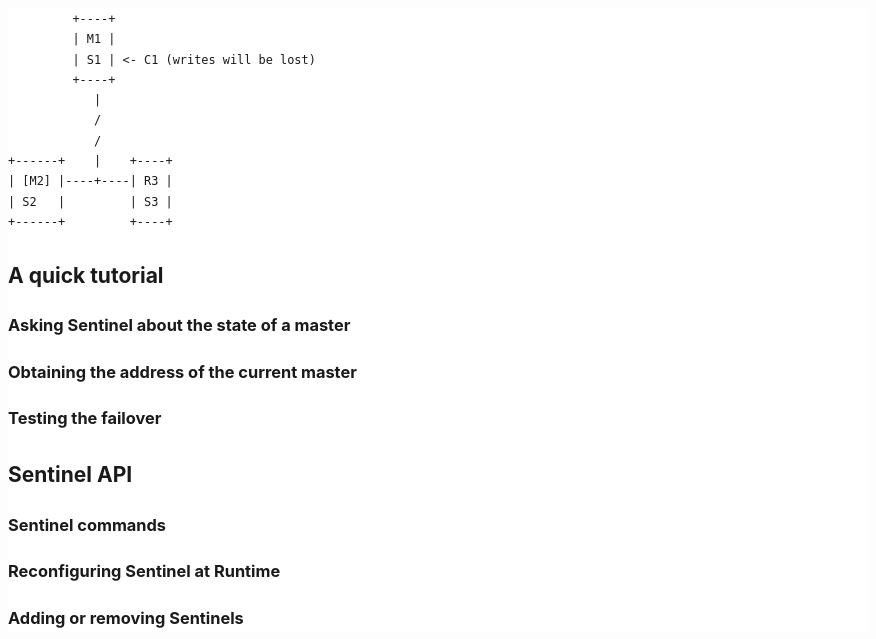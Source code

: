 ```
         +----+
         | M1 |
         | S1 | <- C1 (writes will be lost)
         +----+
            |
            /
            /
+------+    |    +----+
| [M2] |----+----| R3 |
| S2   |         | S3 |
+------+         +----+
```





## A quick tutorial





### Asking Sentinel about the state of a master





### Obtaining the address of the current master





### Testing the failover







## Sentinel API



### Sentinel commands





### Reconfiguring Sentinel at Runtime





### Adding or removing Sentinels


